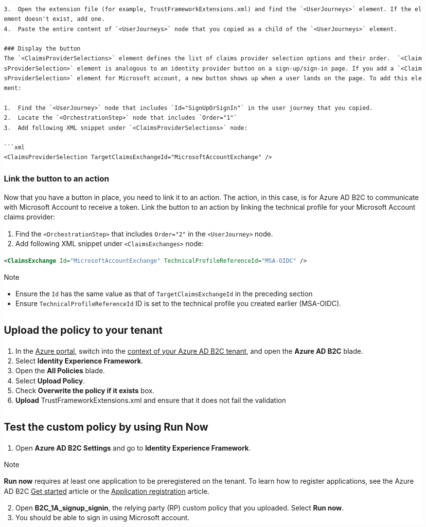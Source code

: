 ```
3.  Open the extension file (for example, TrustFrameworkExtensions.xml) and find the `<UserJourneys>` element. If the element doesn't exist, add one.
4.  Paste the entire content of `<UserJourneys>` node that you copied as a child of the `<UserJourneys>` element.

### Display the button
The `<ClaimsProviderSelections>` element defines the list of claims provider selection options and their order.  `<ClaimsProviderSelection>` element is analogous to an identity provider button on a sign-up/sign-in page. If you add a `<ClaimsProviderSelection>` element for Microsoft account, a new button shows up when a user lands on the page. To add this element:

1.  Find the `<UserJourney>` node that includes `Id="SignUpOrSignIn"` in the user journey that you copied.
2.  Locate the `<OrchestrationStep>` node that includes `Order="1"`
3.  Add following XML snippet under `<ClaimsProviderSelections>` node:

```xml
<ClaimsProviderSelection TargetClaimsExchangeId="MicrosoftAccountExchange" />
```

### Link the button to an action
Now that you have a button in place, you need to link it to an action. The action, in this case, is for Azure AD B2C to communicate with Microsoft Account to receive a token. Link the button to an action by linking the technical profile for your Microsoft Account claims provider:

1.  Find the `<OrchestrationStep>` that includes `Order="2"` in the `<UserJourney>` node.
2.  Add following XML snippet under `<ClaimsExchanges>` node:

```xml
<ClaimsExchange Id="MicrosoftAccountExchange" TechnicalProfileReferenceId="MSA-OIDC" />
```

> [!NOTE]
>
>   * Ensure the `Id` has the same value as that of `TargetClaimsExchangeId` in the preceding section
>   * Ensure `TechnicalProfileReferenceId` ID is set to the technical profile you created earlier (MSA-OIDC).

## Upload the policy to your tenant
1.  In the [Azure portal](https://portal.azure.com), switch into the [context of your Azure AD B2C tenant](active-directory-b2c-navigate-to-b2c-context.md), and open the **Azure AD B2C** blade.
2.  Select **Identity Experience Framework**.
3.  Open the **All Policies** blade.
4.  Select **Upload Policy**.
5.  Check **Overwrite the policy if it exists** box.
6.  **Upload** TrustFrameworkExtensions.xml and ensure that it does not fail the validation

## Test the custom policy by using Run Now

1.  Open **Azure AD B2C Settings** and go to **Identity Experience Framework**.
> [!NOTE]
>
>**Run now** requires at least one application to be preregistered on the tenant. To learn how to register applications, see the Azure AD B2C [Get started](active-directory-b2c-get-started.md) article or the [Application registration](active-directory-b2c-app-registration.md) article.
2.  Open **B2C_1A_signup_signin**, the relying party (RP) custom policy that you uploaded. Select **Run now**.
3.  You should be able to sign in using Microsoft account.
